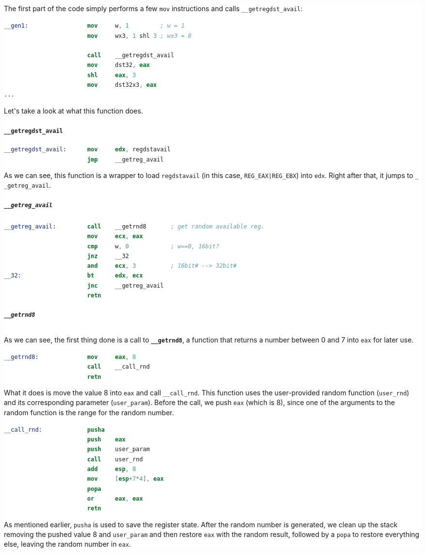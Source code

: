The first part of the code simply performs a few `mov` instructions and calls `__getregdst_avail`:
```nasm
__gen1:                 mov     w, 1         ; w = 1
                        mov     wx3, 1 shl 3 ; wx3 = 8

                        call    __getregdst_avail
                        mov     dst32, eax
                        shl     eax, 3
                        mov     dst32x3, eax
...
```
Let's take a look at what this function does.
#### **``__getregdst_avail``**
```nasm
__getregdst_avail:      mov     edx, regdstavail
                        jmp     __getreg_avail
```
As we can see, this function is a wrapper to load `regdstavail` (in this case, `REG_EAX|REG_EBX`) into `edx`. Right after that, it jumps to `__getreg_avail`.

##### **``__getreg_avail``**
```nasm
__getreg_avail:         call    __getrnd8       ; get random available reg.
                        mov     ecx, eax
                        cmp     w, 0            ; w==0, 16bit?
                        jnz     __32
                        and     ecx, 3          ; 16bit# --> 32bit#
__32:                   bt      edx, ecx
                        jnc     __getreg_avail
                        retn
```

###### **``__getrnd8``**
As we can see, the first thing done is a call to **`__getrnd8`**, a function that returns a number between 0 and 7 into `eax` for later use.
```nasm
__getrnd8:              mov     eax, 8
                        call    __call_rnd
                        retn
```
What it does is move the value 8 into `eax` and call `__call_rnd`. This function uses the user-provided random function (`user_rnd`) and its corresponding parameter (`user_param`). Before the call, we push `eax` (which is 8), since one of the arguments to the random function is the range for the random number.
```nasm
__call_rnd:             pusha
                        push    eax
                        push    user_param
                        call    user_rnd
                        add     esp, 8
                        mov     [esp+7*4], eax
                        popa
                        or      eax, eax
                        retn
```
As mentioned earlier, `pusha` is used to save the register state. After the random number is generated, we clean up the stack removing the pushed value 8 and `user_param` and then restore `eax` with the random result, followed by a `popa` to restore everything else, leaving the random number in `eax`.
